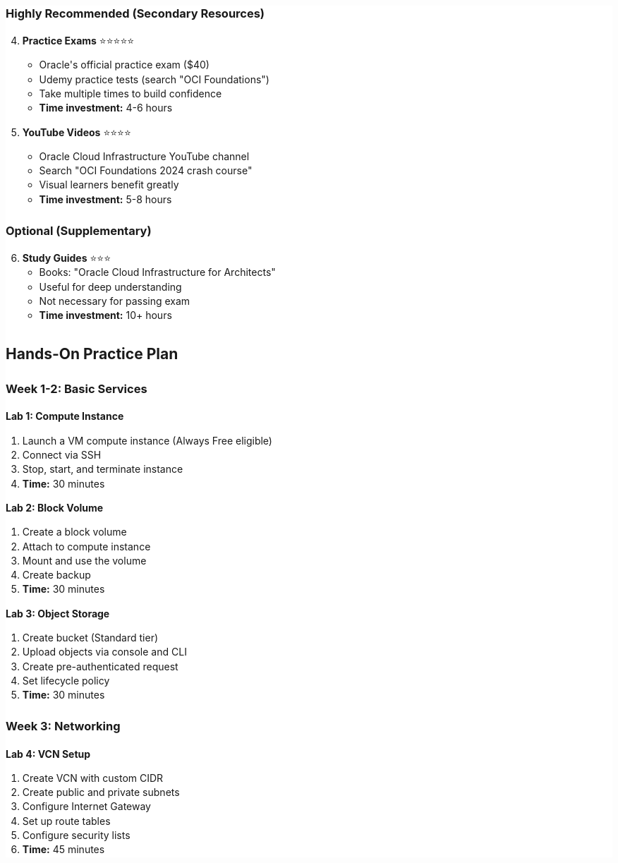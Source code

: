 ### Highly Recommended (Secondary Resources)

4. **Practice Exams** ⭐⭐⭐⭐⭐
   - Oracle's official practice exam ($40)
   - Udemy practice tests (search "OCI Foundations")
   - Take multiple times to build confidence
   - **Time investment:** 4-6 hours

5. **YouTube Videos** ⭐⭐⭐⭐
   - Oracle Cloud Infrastructure YouTube channel
   - Search "OCI Foundations 2024 crash course"
   - Visual learners benefit greatly
   - **Time investment:** 5-8 hours

### Optional (Supplementary)

6. **Study Guides** ⭐⭐⭐
   - Books: "Oracle Cloud Infrastructure for Architects"
   - Useful for deep understanding
   - Not necessary for passing exam
   - **Time investment:** 10+ hours

## Hands-On Practice Plan

### Week 1-2: Basic Services

**Lab 1: Compute Instance**
1. Launch a VM compute instance (Always Free eligible)
2. Connect via SSH
3. Stop, start, and terminate instance
4. **Time:** 30 minutes

**Lab 2: Block Volume**
1. Create a block volume
2. Attach to compute instance
3. Mount and use the volume
4. Create backup
5. **Time:** 30 minutes

**Lab 3: Object Storage**
1. Create bucket (Standard tier)
2. Upload objects via console and CLI
3. Create pre-authenticated request
4. Set lifecycle policy
5. **Time:** 30 minutes

### Week 3: Networking

**Lab 4: VCN Setup**
1. Create VCN with custom CIDR
2. Create public and private subnets
3. Configure Internet Gateway
4. Set up route tables
5. Configure security lists
6. **Time:** 45 minutes
